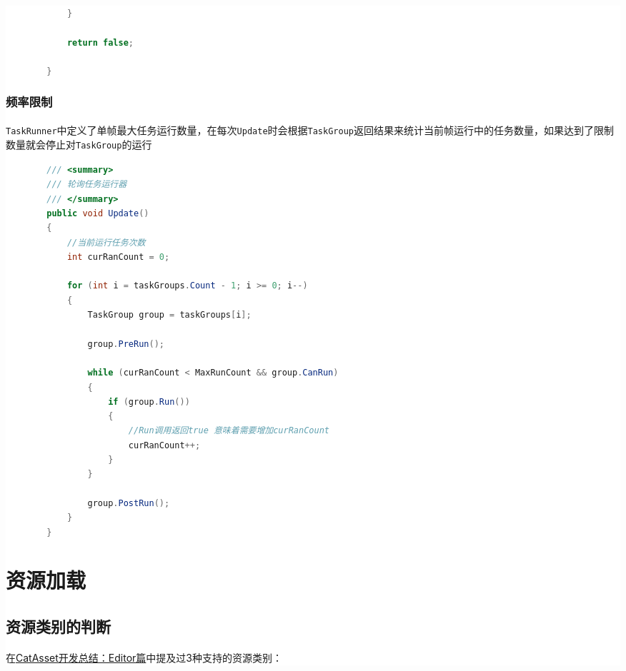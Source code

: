 ```csharp
            }

            return false;

        }
```



### 频率限制

`TaskRunner`中定义了单帧最大任务运行数量，在每次`Update`时会根据`TaskGroup`返回结果来统计当前帧运行中的任务数量，如果达到了限制数量就会停止对`TaskGroup`的运行

```csharp
		/// <summary>
        /// 轮询任务运行器
        /// </summary>
        public void Update()
        {
            //当前运行任务次数
            int curRanCount = 0;
            
            for (int i = taskGroups.Count - 1; i >= 0; i--)
            {
                TaskGroup group = taskGroups[i];
                
                group.PreRun();

                while (curRanCount < MaxRunCount && group.CanRun)
                {
                    if (group.Run())
                    {
                        //Run调用返回true 意味着需要增加curRanCount
                        curRanCount++;
                    }
                }
                
                group.PostRun();
            }
        }
```



# 资源加载

## 资源类别的判断

在[CatAsset开发总结：Editor篇](http://cathole.top/2022/09/01/catasset-dev-summary-with-editor/)中提及过3种支持的资源类别：
